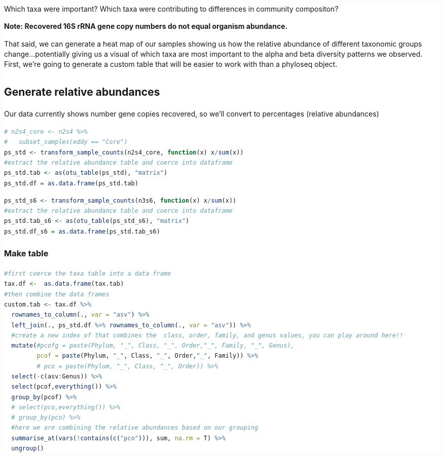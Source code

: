 Which taxa were important? Which taxa were contributing to differences
in community compositon?

**Note: Recovered 16S rRNA gene copy numbers do not equal organism
abundance.**

That said, we can generate a heat map of our samples showing us how the
relative abundance of different taxonomic groups change…potentially
giving us a visual of which taxa are most important to the alpha and
beta diversity patterns we observed. First, we’re going to generate a
custom table that will be easier to work with than a phyloseq object.

## Generate relative abundances

Our data currently shows number gene copies recovered, so we’ll convert
to percentages (relative abundances)

``` r
# n2s4_core <- n2s4 %>% 
#   subset_samples(eddy == "Core")
ps_std <- transform_sample_counts(n2s4_core, function(x) x/sum(x))
#extract the relative abundance table and coerce into dataframe
ps_std.tab <- as(otu_table(ps_std), "matrix")
ps_std.df = as.data.frame(ps_std.tab) 
```

``` r
ps_std_s6 <- transform_sample_counts(n3s6, function(x) x/sum(x))
#extract the relative abundance table and coerce into dataframe
ps_std.tab_s6 <- as(otu_table(ps_std_s6), "matrix")
ps_std.df_s6 = as.data.frame(ps_std.tab_s6) 
```

### Make table

``` r
#first coerce the taxa table into a data frame
tax.df <-  as.data.frame(tax.tab) 
#then combine the data frames
custom.tab <- tax.df %>% 
  rownames_to_column(., var = "asv") %>% 
  left_join(., ps_std.df %>% rownames_to_column(., var = "asv")) %>% 
  #create a new index of that combines the  class, order, family, and genus values, you can play around here!!
  mutate(#pcofg = paste(Phylum, "_", Class, "_", Order,"_", Family, "_", Genus),
         pcof = paste(Phylum, "_", Class, "_", Order,"_", Family)) %>% 
         # pco = paste(Phylum, "_", Class, "_", Order)) %>% 
  select(-c(asv:Genus)) %>% 
  select(pcof,everything()) %>%
  group_by(pcof) %>%
  # select(pco,everything()) %>% 
  # group_by(pco) %>% 
  #here we are combining the relative abundances based on our grouping
  summarise_at(vars(!contains(c("pco"))), sum, na.rm = T) %>% 
  ungroup()
```
